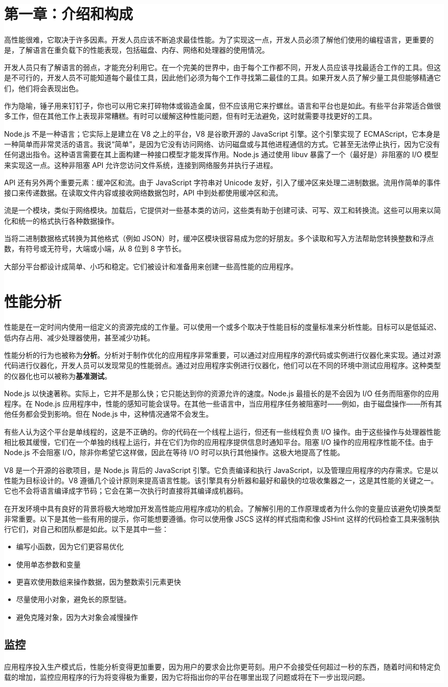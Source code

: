 # 第一章：介绍和构成

高性能很难，它取决于许多因素。开发人员应该不断追求最佳性能。为了实现这一点，开发人员必须了解他们使用的编程语言，更重要的是，了解语言在重负载下的性能表现，包括磁盘、内存、网络和处理器的使用情况。

开发人员只有了解语言的弱点，才能充分利用它。在一个完美的世界中，由于每个工作都不同，开发人员应该寻找最适合工作的工具。但这是不可行的，开发人员不可能知道每个最佳工具，因此他们必须为每个工作寻找第二最佳的工具。如果开发人员了解少量工具但能够精通它们，他们将会表现出色。

作为隐喻，锤子用来钉钉子，你也可以用它来打碎物体或锻造金属，但不应该用它来拧螺丝。语言和平台也是如此。有些平台非常适合做很多工作，但在其他工作上表现非常糟糕。有时可以缓解这种性能问题，但有时无法避免，这时就需要寻找更好的工具。

Node.js 不是一种语言；它实际上是建立在 V8 之上的平台，V8 是谷歌开源的 JavaScript 引擎。这个引擎实现了 ECMAScript，它本身是一种简单而非常灵活的语言。我说“简单”，是因为它没有访问网络、访问磁盘或与其他进程通信的方式。它甚至无法停止执行，因为它没有任何退出指令。这种语言需要在其上面构建一种接口模型才能发挥作用。Node.js 通过使用 libuv 暴露了一个（最好是）非阻塞的 I/O 模型来实现这一点。这种非阻塞 API 允许您访问文件系统，连接到网络服务并执行子进程。

API 还有另外两个重要元素：缓冲区和流。由于 JavaScript 字符串对 Unicode 友好，引入了缓冲区来处理二进制数据。流用作简单的事件接口来传递数据。在读取文件内容或接收网络数据包时，API 中到处都使用缓冲区和流。

流是一个模块，类似于网络模块。加载后，它提供对一些基本类的访问，这些类有助于创建可读、可写、双工和转换流。这些可以用来以简化和统一的格式执行各种数据操作。

当将二进制数据格式转换为其他格式（例如 JSON）时，缓冲区模块很容易成为您的好朋友。多个读取和写入方法帮助您转换整数和浮点数，有符号或无符号，大端或小端，从 8 位到 8 字节长。

大部分平台都设计成简单、小巧和稳定。它们被设计和准备用来创建一些高性能的应用程序。

# 性能分析

性能是在一定时间内使用一组定义的资源完成的工作量。可以使用一个或多个取决于性能目标的度量标准来分析性能。目标可以是低延迟、低内存占用、减少处理器使用，甚至减少功耗。

性能分析的行为也被称为**分析**。分析对于制作优化的应用程序非常重要，可以通过对应用程序的源代码或实例进行仪器化来实现。通过对源代码进行仪器化，开发人员可以发现常见的性能弱点。通过对应用程序实例进行仪器化，他们可以在不同的环境中测试应用程序。这种类型的仪器化也可以被称为**基准测试**。

Node.js 以快速著称。实际上，它并不是那么快；它只能达到你的资源允许的速度。Node.js 最擅长的是不会因为 I/O 任务而阻塞你的应用程序。在 Node.js 应用程序中，性能的感知可能会误导。在其他一些语言中，当应用程序任务被阻塞时——例如，由于磁盘操作——所有其他任务都会受到影响。但在 Node.js 中，这种情况通常不会发生。

有些人认为这个平台是单线程的，这是不正确的。你的代码在一个线程上运行，但还有一些线程负责 I/O 操作。由于这些操作与处理器性能相比极其缓慢，它们在一个单独的线程上运行，并在它们为你的应用程序提供信息时通知平台。阻塞 I/O 操作的应用程序性能不佳。由于 Node.js 不会阻塞 I/O，除非你希望它这样做，因此在等待 I/O 时可以执行其他操作。这极大地提高了性能。

V8 是一个开源的谷歌项目，是 Node.js 背后的 JavaScript 引擎。它负责编译和执行 JavaScript，以及管理应用程序的内存需求。它是以性能为目标设计的。V8 遵循几个设计原则来提高语言性能。该引擎具有分析器和最好和最快的垃圾收集器之一，这是其性能的关键之一。它也不会将语言编译成字节码；它会在第一次执行时直接将其编译成机器码。

在开发环境中具有良好的背景将极大地增加开发高性能应用程序成功的机会。了解解引用的工作原理或者为什么你的变量应该避免切换类型非常重要。以下是其他一些有用的提示，你可能想要遵循。你可以使用像 JSCS 这样的样式指南和像 JSHint 这样的代码检查工具来强制执行它们，对自己和团队都是如此。以下是其中一些：

+   编写小函数，因为它们更容易优化

+   使用单态参数和变量

+   更喜欢使用数组来操作数据，因为整数索引元素更快

+   尽量使用小对象，避免长的原型链。

+   避免克隆对象，因为大对象会减慢操作

## 监控

应用程序投入生产模式后，性能分析变得更加重要，因为用户的要求会比你更苛刻。用户不会接受任何超过一秒的东西，随着时间和特定负载的增加，监控应用程序的行为将变得极为重要，因为它将指出你的平台在哪里出现了问题或将在下一步出现问题。
